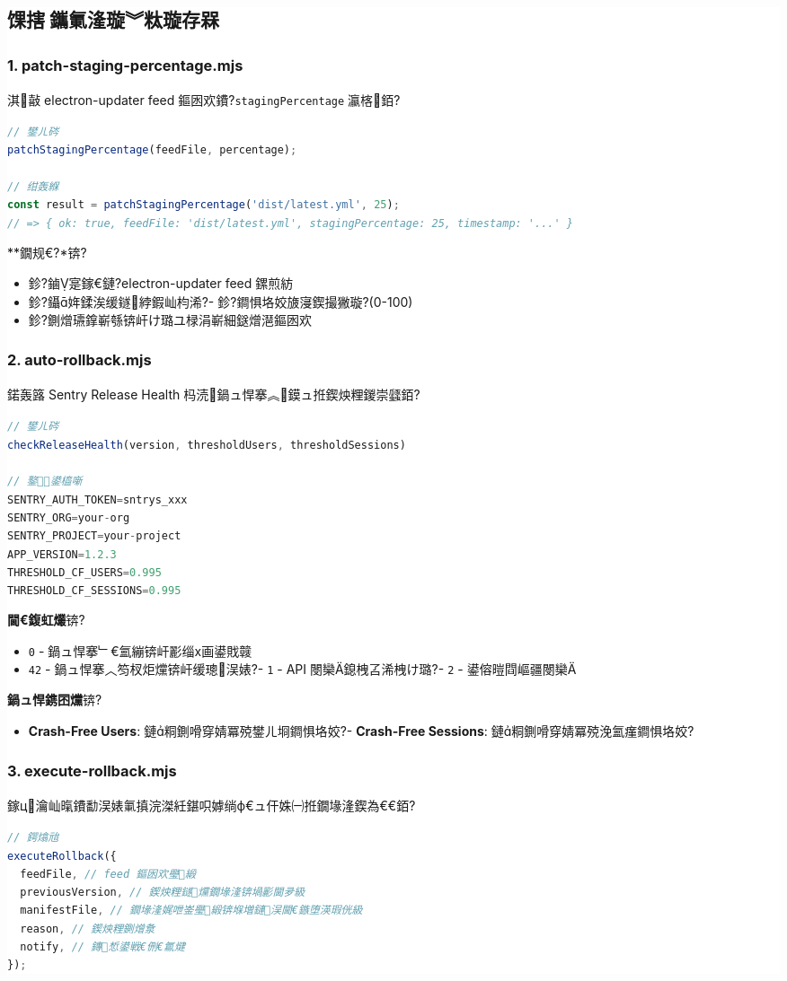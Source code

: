 ## 馃搳 鑴氭湰璇︾粏璇存槑

### 1. patch-staging-percentage.mjs

淇敼 electron-updater feed 鏂囦欢鐨?`stagingPercentage` 瀛楁銆?
```javascript
// 鐢ㄦ硶
patchStagingPercentage(feedFile, percentage);

// 绀轰緥
const result = patchStagingPercentage('dist/latest.yml', 25);
// => { ok: true, feedFile: 'dist/latest.yml', stagingPercentage: 25, timestamp: '...' }
```

**鐗规€?*锛?
- 鉁?鏀寔鎵€鏈?electron-updater feed 鏍煎紡
- 鉁?鑷姩鍒涘缓鐩綍鍜屾枃浠?- 鉁?鐧惧垎姣旇寖鍥撮獙璇?(0-100)
- 鉁?鍘熷瓙鎿嶄綔锛屽け璐ユ椂涓嶄細鎹熷潖鏂囦欢

### 2. auto-rollback.mjs

鍩轰簬 Sentry Release Health 杩涜鍋ュ悍搴︽鏌ュ拰鍥炴粴鍐崇瓥銆?
```javascript
// 鐢ㄦ硶
checkReleaseHealth(version, thresholdUsers, thresholdSessions)

// 鐜鍙橀噺
SENTRY_AUTH_TOKEN=sntrys_xxx
SENTRY_ORG=your-org
SENTRY_PROJECT=your-project
APP_VERSION=1.2.3
THRESHOLD_CF_USERS=0.995
THRESHOLD_CF_SESSIONS=0.995
```

**閫€鍑虹爜**锛?
- `0` - 鍋ュ悍搴﹂€氳繃锛屽彲缁х画鍙戝竷
- `42` - 鍋ュ悍搴︿笉杈炬爣锛屽缓璁洖婊?- `1` - API 閿欒鎴栧叾浠栧け璐?- `2` - 鍙傛暟閰嶇疆閿欒

**鍋ュ悍鎸囨爣**锛?
- **Crash-Free Users**: 鏈粡鍘嗗穿婧冪殑鐢ㄦ埛鐧惧垎姣?- **Crash-Free Sessions**: 鏈粡鍘嗗穿婧冪殑浼氳瘽鐧惧垎姣?
### 3. execute-rollback.mjs

鎵ц瀹屾暣鐨勫洖婊氭搷浣滐紝鍖呮嫭绱ф€ュ仠姝㈠拰鐗堟湰鍥為€€銆?
```javascript
// 鍔熻兘
executeRollback({
  feedFile, // feed 鏂囦欢璺緞
  previousVersion, // 鍥炴粴鐩爣鐗堟湰锛堝彲閫夛級
  manifestFile, // 鐗堟湰娓呭崟璺緞锛堢増鏈洖閫€鏃堕渶瑕侊級
  reason, // 鍥炴粴鍘熷洜
  notify, // 鏄惁鍙戦€侀€氱煡
});
```
